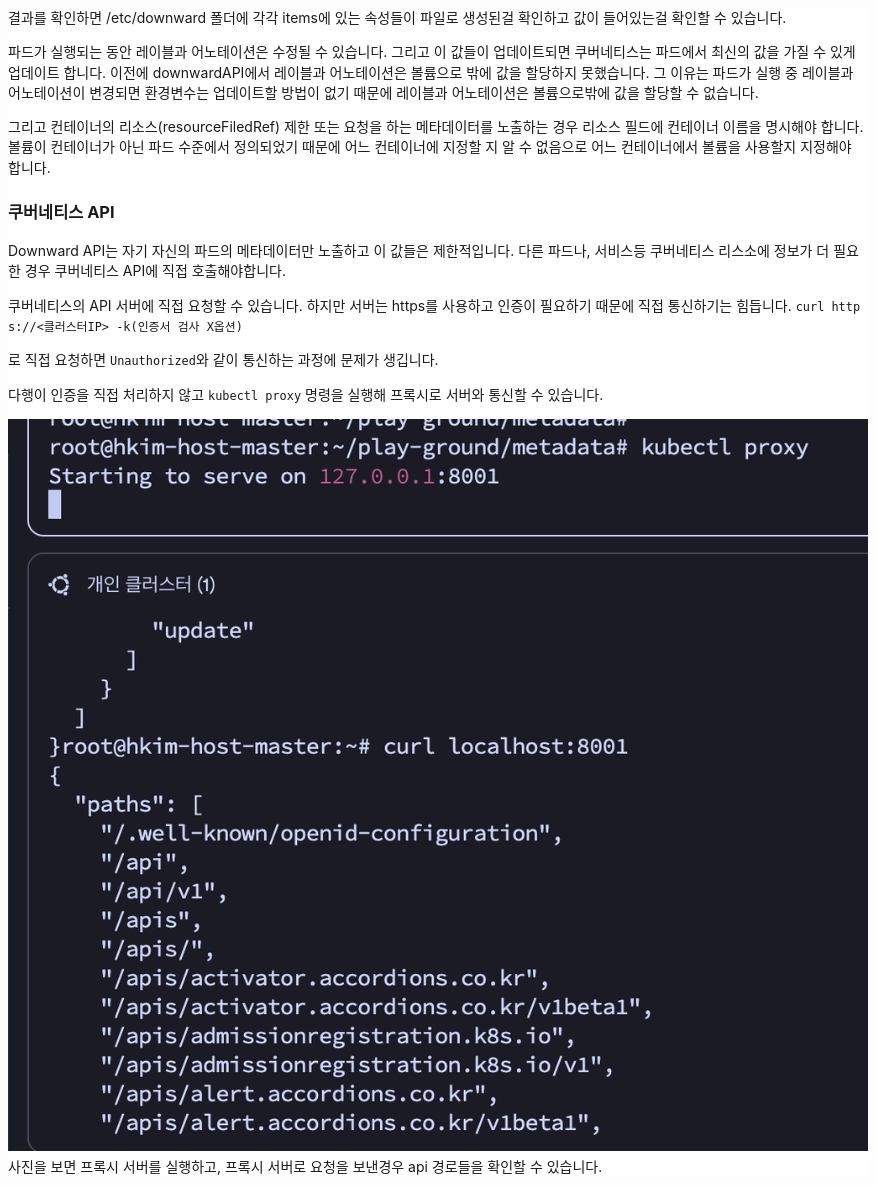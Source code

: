 결과를 확인하면 /etc/downward 폴더에 각각 items에 있는 속성들이 파일로 생성된걸 확인하고 값이 들어있는걸 확인할 수 있습니다.

파드가 실행되는 동안 레이블과 어노테이션은 수정될 수 있습니다. 그리고 이 값들이 업데이트되면 쿠버네티스는 파드에서 최신의 값을 가질 수 있게 업데이트 합니다. 이전에 downwardAPI에서 레이블과 어노테이션은 볼륨으로 밖에 값을 할당하지 못했습니다. 그 이유는 파드가 실행 중 레이블과 어노테이션이 변경되면 환경변수는 업데이트할 방법이 없기 때문에 레이블과 어노테이션은 볼륨으로밖에 값을 할당할 수 없습니다.

그리고 컨테이너의 리소스(resourceFiledRef) 제한 또는 요청을 하는 메타데이터를 노출하는 경우 리소스 필드에 컨테이너 이름을 명시해야 합니다.
볼륨이 컨테이너가 아닌 파드 수준에서 정의되었기 때문에 어느 컨테이너에 지정할 지 알 수 없음으로 어느 컨테이너에서 볼륨을 사용할지 지정해야 합니다.

### 쿠버네티스 API
Downward API는 자기 자신의 파드의 메타데이터만 노출하고 이 값들은 제한적입니다. 다른 파드나, 서비스등 쿠버네티스 리스소에 정보가 더 필요한 경우 쿠버네티스 API에 직접 호출해야합니다.

쿠버네티스의 API 서버에 직접 요청할 수 있습니다. 하지만 서버는 https를 사용하고 인증이 필요하기 때문에 직접 통신하기는 힘듭니다.
`curl https://<클러스터IP> -k(인증서 검사 X옵션)`

로 직접 요청하면 `Unauthorized`와 같이 통신하는 과정에 문제가 생깁니다.

다행이 인증을 직접 처리하지 않고 `kubectl proxy` 명령을 실행해 프록시로 서버와 통신할 수 있습니다.

![alt text](./images/kubectl-proxy.png)
 사진을 보면 프록시 서버를 실행하고, 프록시 서버로 요청을 보낸경우 api 경로들을 확인할 수 있습니다.
